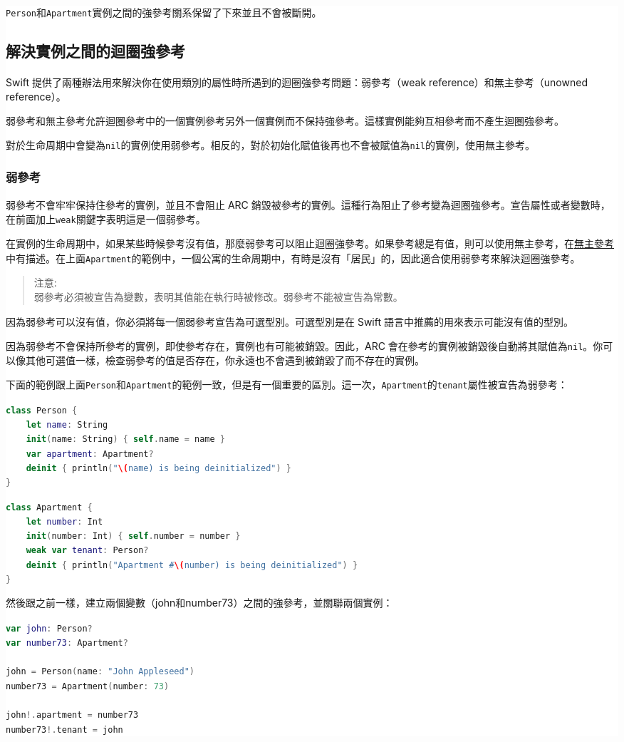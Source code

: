 `Person`和`Apartment`實例之間的強參考關系保留了下來並且不會被斷開。

<a name="resolving_strong_reference_cycles_between_class_instances"></a>
## 解決實例之間的迴圈強參考

Swift 提供了兩種辦法用來解決你在使用類別的屬性時所遇到的迴圈強參考問題：弱參考（weak reference）和無主參考（unowned reference）。

弱參考和無主參考允許迴圈參考中的一個實例參考另外一個實例而不保持強參考。這樣實例能夠互相參考而不產生迴圈強參考。

對於生命周期中會變為`nil`的實例使用弱參考。相反的，對於初始化賦值後再也不會被賦值為`nil`的實例，使用無主參考。

### 弱參考

弱參考不會牢牢保持住參考的實例，並且不會阻止 ARC 銷毀被參考的實例。這種行為阻止了參考變為迴圈強參考。宣告屬性或者變數時，在前面加上`weak`關鍵字表明這是一個弱參考。

在實例的生命周期中，如果某些時候參考沒有值，那麼弱參考可以阻止迴圈強參考。如果參考總是有值，則可以使用無主參考，在[無主參考](#2)中有描述。在上面`Apartment`的範例中，一個公寓的生命周期中，有時是沒有「居民」的，因此適合使用弱參考來解決迴圈強參考。

> 注意:  
> 弱參考必須被宣告為變數，表明其值能在執行時被修改。弱參考不能被宣告為常數。  

因為弱參考可以沒有值，你必須將每一個弱參考宣告為可選型別。可選型別是在 Swift 語言中推薦的用來表示可能沒有值的型別。

因為弱參考不會保持所參考的實例，即使參考存在，實例也有可能被銷毀。因此，ARC 會在參考的實例被銷毀後自動將其賦值為`nil`。你可以像其他可選值一樣，檢查弱參考的值是否存在，你永遠也不會遇到被銷毀了而不存在的實例。

下面的範例跟上面`Person`和`Apartment`的範例一致，但是有一個重要的區別。這一次，`Apartment`的`tenant`屬性被宣告為弱參考：

```swift
class Person {
    let name: String
    init(name: String) { self.name = name }
    var apartment: Apartment?
    deinit { println("\(name) is being deinitialized") }
}
```

```swift
class Apartment {
    let number: Int
    init(number: Int) { self.number = number }
    weak var tenant: Person?
    deinit { println("Apartment #\(number) is being deinitialized") }
}
```

然後跟之前一樣，建立兩個變數（john和number73）之間的強參考，並關聯兩個實例：

```swift
var john: Person?
var number73: Apartment?

john = Person(name: "John Appleseed")
number73 = Apartment(number: 73)

john!.apartment = number73
number73!.tenant = john
```
